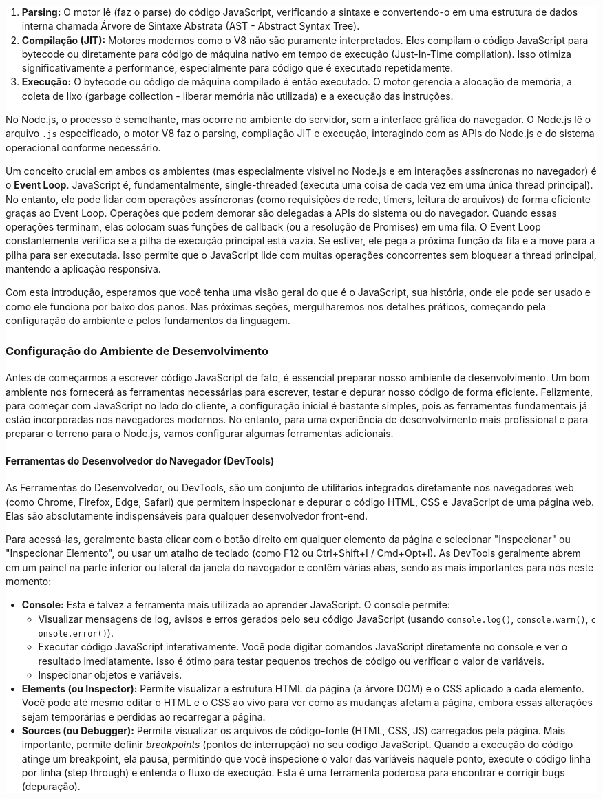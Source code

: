 1.  **Parsing:** O motor lê (faz o parse) do código JavaScript, verificando a sintaxe e convertendo-o em uma estrutura de dados interna chamada Árvore de Sintaxe Abstrata (AST - Abstract Syntax Tree).
2.  **Compilação (JIT):** Motores modernos como o V8 não são puramente interpretados. Eles compilam o código JavaScript para bytecode ou diretamente para código de máquina nativo em tempo de execução (Just-In-Time compilation). Isso otimiza significativamente a performance, especialmente para código que é executado repetidamente.
3.  **Execução:** O bytecode ou código de máquina compilado é então executado. O motor gerencia a alocação de memória, a coleta de lixo (garbage collection - liberar memória não utilizada) e a execução das instruções.

No Node.js, o processo é semelhante, mas ocorre no ambiente do servidor, sem a interface gráfica do navegador. O Node.js lê o arquivo `.js` especificado, o motor V8 faz o parsing, compilação JIT e execução, interagindo com as APIs do Node.js e do sistema operacional conforme necessário.

Um conceito crucial em ambos os ambientes (mas especialmente visível no Node.js e em interações assíncronas no navegador) é o **Event Loop**. JavaScript é, fundamentalmente, single-threaded (executa uma coisa de cada vez em uma única thread principal). No entanto, ele pode lidar com operações assíncronas (como requisições de rede, timers, leitura de arquivos) de forma eficiente graças ao Event Loop. Operações que podem demorar são delegadas a APIs do sistema ou do navegador. Quando essas operações terminam, elas colocam suas funções de callback (ou a resolução de Promises) em uma fila. O Event Loop constantemente verifica se a pilha de execução principal está vazia. Se estiver, ele pega a próxima função da fila e a move para a pilha para ser executada. Isso permite que o JavaScript lide com muitas operações concorrentes sem bloquear a thread principal, mantendo a aplicação responsiva.

Com esta introdução, esperamos que você tenha uma visão geral do que é o JavaScript, sua história, onde ele pode ser usado e como ele funciona por baixo dos panos. Nas próximas seções, mergulharemos nos detalhes práticos, começando pela configuração do ambiente e pelos fundamentos da linguagem.


### Configuração do Ambiente de Desenvolvimento

Antes de começarmos a escrever código JavaScript de fato, é essencial preparar nosso ambiente de desenvolvimento. Um bom ambiente nos fornecerá as ferramentas necessárias para escrever, testar e depurar nosso código de forma eficiente. Felizmente, para começar com JavaScript no lado do cliente, a configuração inicial é bastante simples, pois as ferramentas fundamentais já estão incorporadas nos navegadores modernos. No entanto, para uma experiência de desenvolvimento mais profissional e para preparar o terreno para o Node.js, vamos configurar algumas ferramentas adicionais.

#### Ferramentas do Desenvolvedor do Navegador (DevTools)

As Ferramentas do Desenvolvedor, ou DevTools, são um conjunto de utilitários integrados diretamente nos navegadores web (como Chrome, Firefox, Edge, Safari) que permitem inspecionar e depurar o código HTML, CSS e JavaScript de uma página web. Elas são absolutamente indispensáveis para qualquer desenvolvedor front-end.

Para acessá-las, geralmente basta clicar com o botão direito em qualquer elemento da página e selecionar "Inspecionar" ou "Inspecionar Elemento", ou usar um atalho de teclado (como F12 ou Ctrl+Shift+I / Cmd+Opt+I). As DevTools geralmente abrem em um painel na parte inferior ou lateral da janela do navegador e contêm várias abas, sendo as mais importantes para nós neste momento:

*   **Console:** Esta é talvez a ferramenta mais utilizada ao aprender JavaScript. O console permite:
    *   Visualizar mensagens de log, avisos e erros gerados pelo seu código JavaScript (usando `console.log()`, `console.warn()`, `console.error()`).
    *   Executar código JavaScript interativamente. Você pode digitar comandos JavaScript diretamente no console e ver o resultado imediatamente. Isso é ótimo para testar pequenos trechos de código ou verificar o valor de variáveis.
    *   Inspecionar objetos e variáveis.
*   **Elements (ou Inspector):** Permite visualizar a estrutura HTML da página (a árvore DOM) e o CSS aplicado a cada elemento. Você pode até mesmo editar o HTML e o CSS ao vivo para ver como as mudanças afetam a página, embora essas alterações sejam temporárias e perdidas ao recarregar a página.
*   **Sources (ou Debugger):** Permite visualizar os arquivos de código-fonte (HTML, CSS, JS) carregados pela página. Mais importante, permite definir *breakpoints* (pontos de interrupção) no seu código JavaScript. Quando a execução do código atinge um breakpoint, ela pausa, permitindo que você inspecione o valor das variáveis naquele ponto, execute o código linha por linha (step through) e entenda o fluxo de execução. Esta é uma ferramenta poderosa para encontrar e corrigir bugs (depuração).
